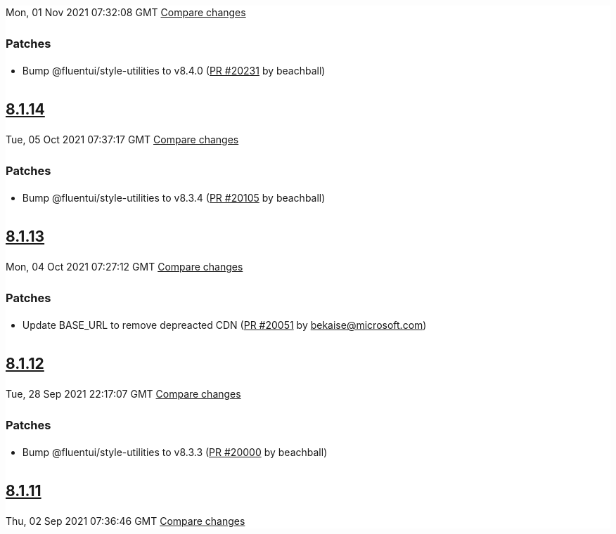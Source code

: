 Mon, 01 Nov 2021 07:32:08 GMT 
[Compare changes](https://github.com/microsoft/fluentui/compare/@fluentui/font-icons-mdl2_v8.1.14..@fluentui/font-icons-mdl2_v8.1.15)

### Patches

- Bump @fluentui/style-utilities to v8.4.0 ([PR #20231](https://github.com/microsoft/fluentui/pull/20231) by beachball)

## [8.1.14](https://github.com/microsoft/fluentui/tree/@fluentui/font-icons-mdl2_v8.1.14)

Tue, 05 Oct 2021 07:37:17 GMT 
[Compare changes](https://github.com/microsoft/fluentui/compare/@fluentui/font-icons-mdl2_v8.1.13..@fluentui/font-icons-mdl2_v8.1.14)

### Patches

- Bump @fluentui/style-utilities to v8.3.4 ([PR #20105](https://github.com/microsoft/fluentui/pull/20105) by beachball)

## [8.1.13](https://github.com/microsoft/fluentui/tree/@fluentui/font-icons-mdl2_v8.1.13)

Mon, 04 Oct 2021 07:27:12 GMT 
[Compare changes](https://github.com/microsoft/fluentui/compare/@fluentui/font-icons-mdl2_v8.1.12..@fluentui/font-icons-mdl2_v8.1.13)

### Patches

- Update BASE_URL to remove depreacted CDN ([PR #20051](https://github.com/microsoft/fluentui/pull/20051) by bekaise@microsoft.com)

## [8.1.12](https://github.com/microsoft/fluentui/tree/@fluentui/font-icons-mdl2_v8.1.12)

Tue, 28 Sep 2021 22:17:07 GMT 
[Compare changes](https://github.com/microsoft/fluentui/compare/@fluentui/font-icons-mdl2_v8.1.11..@fluentui/font-icons-mdl2_v8.1.12)

### Patches

- Bump @fluentui/style-utilities to v8.3.3 ([PR #20000](https://github.com/microsoft/fluentui/pull/20000) by beachball)

## [8.1.11](https://github.com/microsoft/fluentui/tree/@fluentui/font-icons-mdl2_v8.1.11)

Thu, 02 Sep 2021 07:36:46 GMT 
[Compare changes](https://github.com/microsoft/fluentui/compare/@fluentui/font-icons-mdl2_v8.1.10..@fluentui/font-icons-mdl2_v8.1.11)

